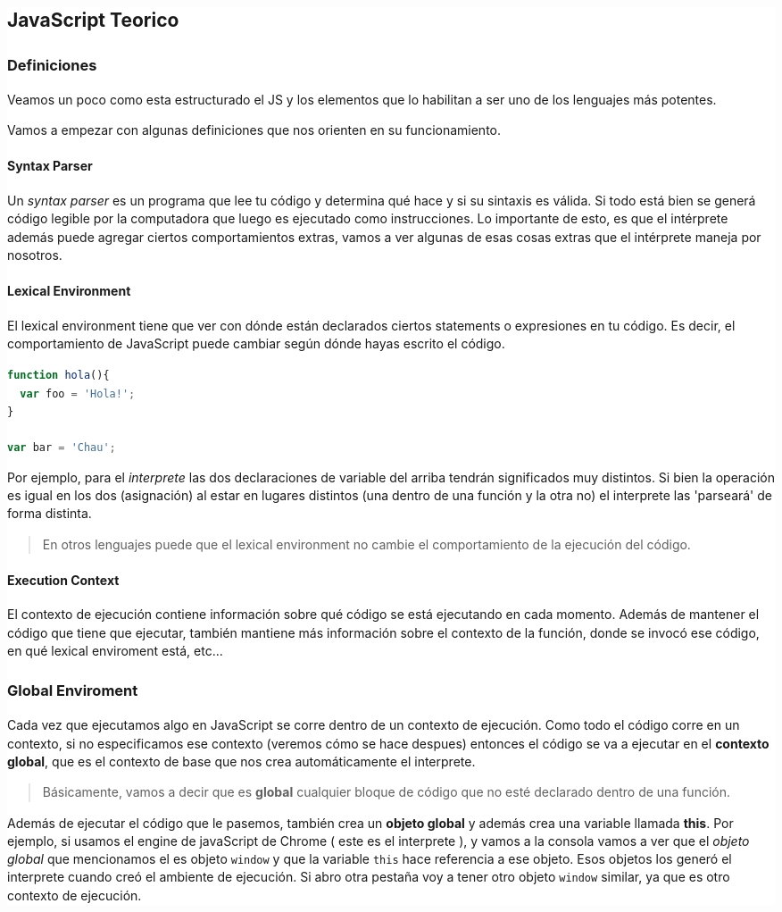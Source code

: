 ## JavaScript Teorico

### Definiciones

Veamos un poco como esta estructurado el JS y los elementos que lo habilitan a ser uno de los lenguajes más potentes.

Vamos a empezar con algunas definiciones que nos orienten en su funcionamiento.

#### Syntax Parser 

Un _syntax parser_ es un programa que lee tu código y determina qué hace y si su sintaxis es válida. Si todo está bien se generá código legible por la computadora que luego es ejecutado como instrucciones. Lo importante de esto, es que el intérprete además puede agregar ciertos comportamientos extras, vamos a ver algunas de esas cosas extras que el intérprete maneja por nosotros.

#### Lexical Environment

El lexical environment tiene que ver con dónde están declarados ciertos statements o expresiones en tu código. Es decir, el comportamiento de JavaScript puede cambiar según dónde hayas escrito el código.

```javascript
function hola(){
  var foo = 'Hola!';
}

var bar = 'Chau';
```

Por ejemplo, para el _interprete_ las dos declaraciones de variable del arriba tendrán significados muy distintos. Si bien la operación es igual en los dos (asignación) al estar en lugares distintos (una dentro de una función y la otra no) el interprete las 'parseará' de forma distinta.

> En otros lenguajes puede que el lexical environment no cambie el comportamiento de la ejecución del código.

#### Execution Context

El contexto de ejecución contiene información sobre qué código se está ejecutando en cada momento. Además de mantener el código que tiene que ejecutar, también mantiene más información sobre el contexto de la función, donde se invocó ese código, en qué lexical enviroment está, etc...

### Global Enviroment

Cada vez que ejecutamos algo en JavaScript se corre dentro de un contexto de ejecución. Como todo el código corre en un contexto, si no especificamos ese contexto (veremos cómo se hace despues) entonces el código se va a ejecutar en el __contexto global__, que es el contexto de base que nos crea automáticamente el interprete.

> Básicamente, vamos a decir que es __global__ cualquier bloque de código que no esté declarado dentro de una función.

Además de ejecutar el código que le pasemos, también crea un __objeto global__ y además crea una variable llamada __this__. Por ejemplo, si usamos el engine de javaScript de Chrome ( este es el interprete ), y vamos a la consola vamos a ver que el _objeto global_ que mencionamos el es objeto `window` y que la variable `this` hace referencia a ese objeto. Esos objetos los generó el interprete cuando creó el ambiente de ejecución. Si abro otra pestaña voy a tener otro objeto `window` similar, ya que es otro contexto de ejecución.
